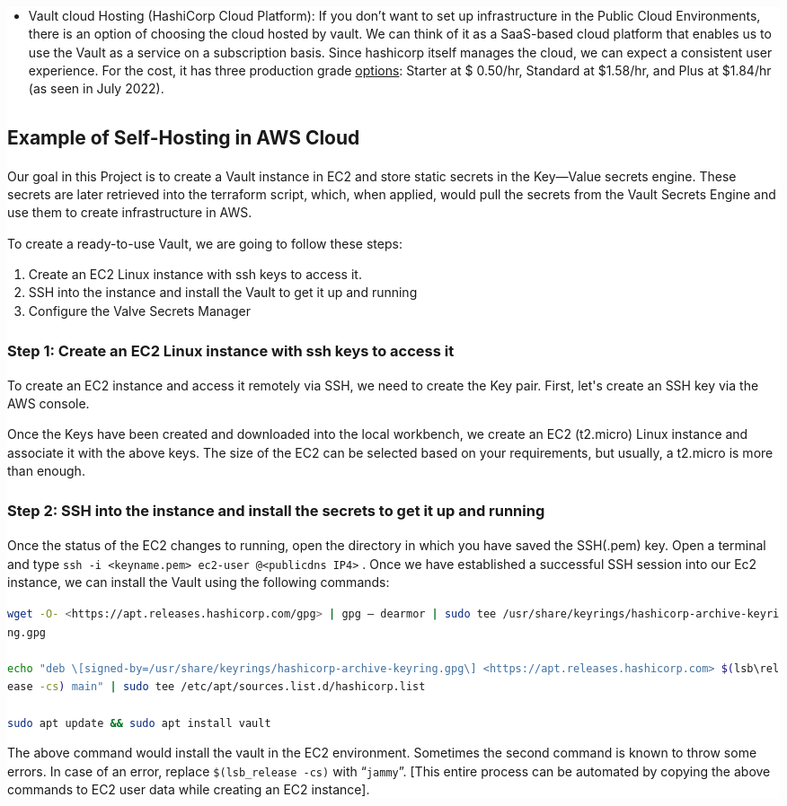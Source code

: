- Vault cloud Hosting (HashiCorp Cloud Platform): If you don’t want to set up infrastructure in the Public Cloud Environments, there is an option of choosing the cloud hosted by vault. We can think of it as a SaaS-based cloud platform that enables us to use the Vault as a service on a subscription basis. Since hashicorp itself manages the cloud, we can expect a consistent user experience. For the cost, it has three production grade [options](https://cloud.hashicorp.com/products/vault/pricing): Starter at $ 0.50/hr, Standard at $1.58/hr, and Plus at $1.84/hr (as seen in July 2022).

## Example of Self-Hosting in AWS Cloud


Our goal in this Project is to create a Vault instance in EC2 and store static secrets in the Key—Value secrets engine. These secrets are later retrieved into the terraform script, which, when applied, would pull the secrets from the Vault Secrets Engine and use them to create infrastructure in AWS.

To create a ready-to-use Vault, we are going to follow these steps:

1. Create an EC2 Linux instance with ssh keys to access it.
2. SSH into the instance and install the Vault to get it up and running
3. Configure the Valve Secrets Manager

### Step 1: Create an EC2 Linux instance with ssh keys to access it

To create an EC2 instance and access it remotely via SSH, we need to create the Key pair. First, let's create an SSH key via the AWS console.

Once the Keys have been created and downloaded into the local workbench, we create an EC2 (t2.micro) Linux instance and associate it with the above keys. The size of the EC2 can be selected based on your requirements, but usually, a t2.micro is more than enough.

### Step 2: SSH into the instance and install the secrets to get it up and running


Once the status of the EC2 changes to running, open the directory in which you have saved the SSH(.pem) key. Open a terminal and type `ssh -i <keyname.pem> ec2-user @<publicdns IP4>` . Once we have established a successful SSH session into our Ec2 instance, we can install the Vault using the following commands:

```bash
wget -O- <https://apt.releases.hashicorp.com/gpg> | gpg — dearmor | sudo tee /usr/share/keyrings/hashicorp-archive-keyring.gpg  
  
echo "deb \[signed-by=/usr/share/keyrings/hashicorp-archive-keyring.gpg\] <https://apt.releases.hashicorp.com> $(lsb\release -cs) main" | sudo tee /etc/apt/sources.list.d/hashicorp.list  
  
sudo apt update && sudo apt install vault
```

The above command would install the vault in the EC2 environment. Sometimes the second command is known to throw some errors. In case of an error, replace `$(lsb_release -cs)` with “`jammy`”. \[This entire process can be automated by copying the above commands to EC2 user data while creating an EC2 instance\].
